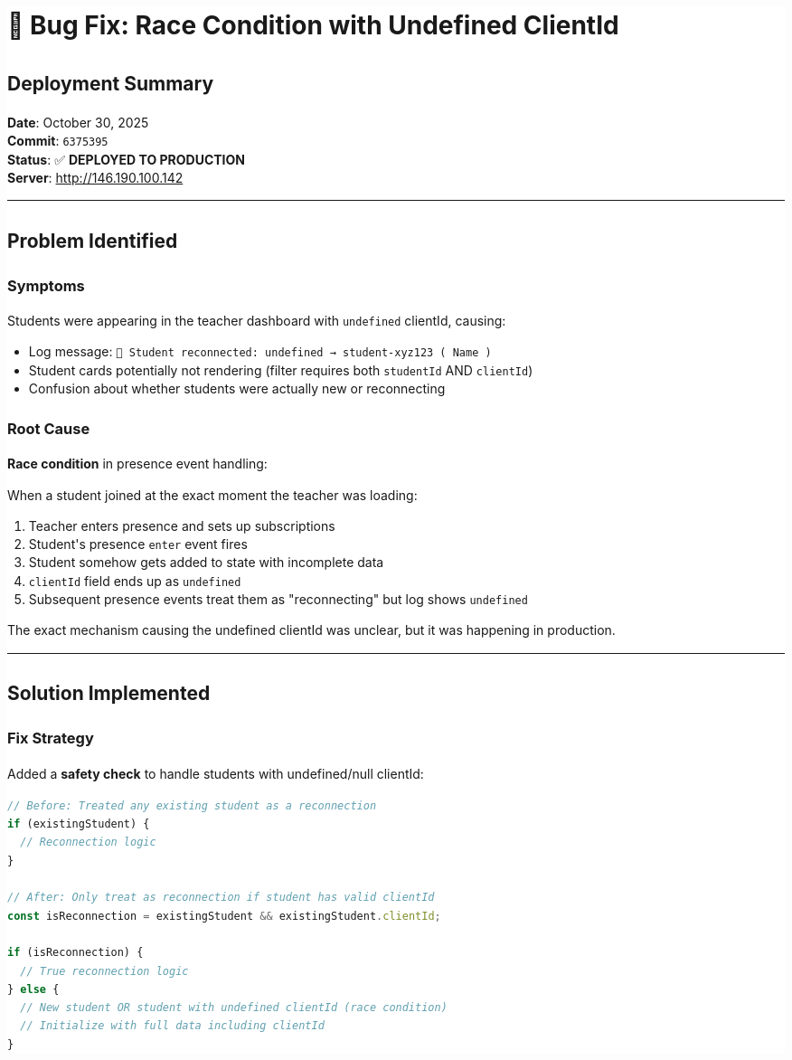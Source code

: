 # 🔧 Bug Fix: Race Condition with Undefined ClientId

## Deployment Summary

**Date**: October 30, 2025  
**Commit**: `6375395`  
**Status**: ✅ **DEPLOYED TO PRODUCTION**  
**Server**: http://146.190.100.142

---

## Problem Identified

### Symptoms
Students were appearing in the teacher dashboard with `undefined` clientId, causing:
- Log message: `🔄 Student reconnected: undefined → student-xyz123 ( Name )`
- Student cards potentially not rendering (filter requires both `studentId` AND `clientId`)
- Confusion about whether students were actually new or reconnecting

### Root Cause
**Race condition** in presence event handling:

When a student joined at the exact moment the teacher was loading:
1. Teacher enters presence and sets up subscriptions
2. Student's presence `enter` event fires
3. Student somehow gets added to state with incomplete data
4. `clientId` field ends up as `undefined`
5. Subsequent presence events treat them as "reconnecting" but log shows `undefined`

The exact mechanism causing the undefined clientId was unclear, but it was happening in production.

---

## Solution Implemented

### Fix Strategy
Added a **safety check** to handle students with undefined/null clientId:

```javascript
// Before: Treated any existing student as a reconnection
if (existingStudent) {
  // Reconnection logic
}

// After: Only treat as reconnection if student has valid clientId
const isReconnection = existingStudent && existingStudent.clientId;

if (isReconnection) {
  // True reconnection logic
} else {
  // New student OR student with undefined clientId (race condition)
  // Initialize with full data including clientId
}
```
